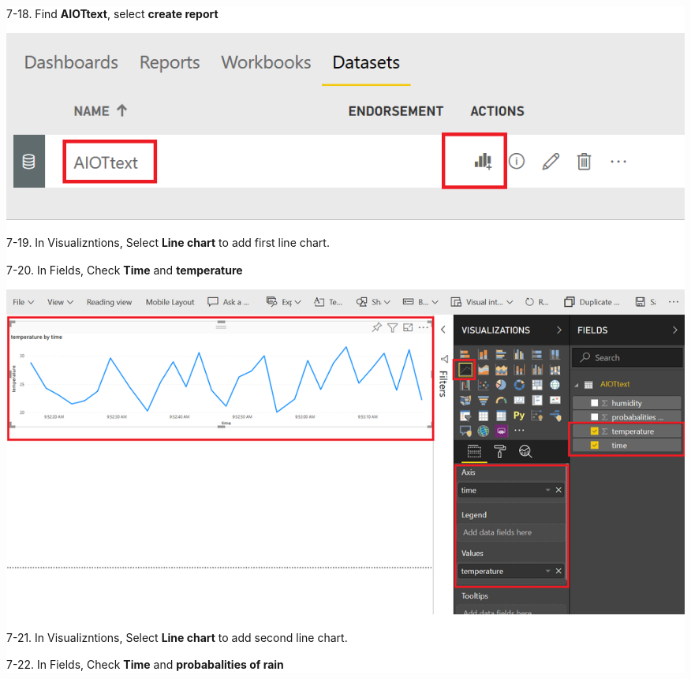 7-18. Find **AIOTtext**, select **create report**

<p align="center">
    <img src="Images/Check-009-BI.png">

7-19. In Visualizntions, Select **Line chart** to add first line chart. 

7-20. In Fields, Check **Time** and **temperature**  

<p align="center">
    <img src="Images/Check-010-BI.png">

7-21. In Visualizntions, Select **Line chart** to add second line chart. 

7-22. In Fields, Check **Time** and **probabalities of rain**  

<p align="center">
